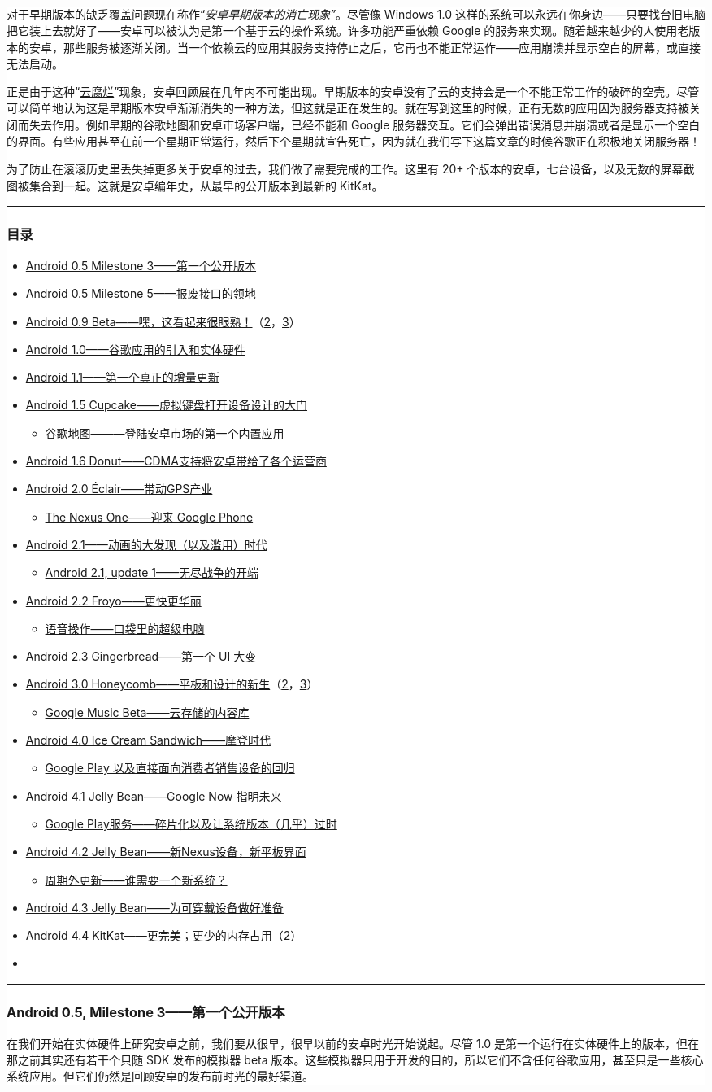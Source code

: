 对于早期版本的缺乏覆盖问题现在称作“*安卓早期版本的消亡现象”*。尽管像 Windows 1.0 这样的系统可以永远在你身边——只要找台旧电脑把它装上去就好了——安卓可以被认为是第一个基于云的操作系统。许多功能严重依赖 Google 的服务来实现。随着越来越少的人使用老版本的安卓，那些服务被逐渐关闭。当一个依赖云的应用其服务支持停止之后，它再也不能正常运作——应用崩溃并显示空白的屏幕，或直接无法启动。

正是由于这种“[云腐烂](http://arstechnica.com/gadgets/2014/06/how-we-found-and-installed-every-version-of-android/)”现象，安卓回顾展在几年内不可能出现。早期版本的安卓没有了云的支持会是一个不能正常工作的破碎的空壳。尽管可以简单地认为这是早期版本安卓渐渐消失的一种方法，但这就是正在发生的。就在写到这里的时候，正有无数的应用因为服务器支持被关闭而失去作用。例如早期的谷歌地图和安卓市场客户端，已经不能和 Google 服务器交互。它们会弹出错误消息并崩溃或者是显示一个空白的界面。有些应用甚至在前一个星期正常运行，然后下个星期就宣告死亡，因为就在我们写下这篇文章的时候谷歌正在积极地关闭服务器！

为了防止在滚滚历史里丢失掉更多关于安卓的过去，我们做了需要完成的工作。这里有 20+ 个版本的安卓，七台设备，以及无数的屏幕截图被集合到一起。这就是安卓编年史，从最早的公开版本到最新的 KitKat。

---

### 目录

* [Android 0.5 Milestone 3——第一个公开版本](https://linux.cn/article-4249-1.html)
* [Android 0.5 Milestone 5——报废接口的领地](https://linux.cn/article-4250-1.html)
* [Android 0.9 Beta——嘿，这看起来很眼熟！](https://linux.cn/article-4276-1.html)（[2](https://linux.cn/article-4337-1.html)，[3](https://linux.cn/article-4471-1.html)）
* [Android 1.0——谷歌应用的引入和实体硬件](https://linux.cn/article-6527-1.html)
* [Android 1.1——第一个真正的增量更新](https://linux.cn/article-6542-1.html)
* [Android 1.5 Cupcake——虚拟键盘打开设备设计的大门](https://linux.cn/article-7991-1.html)
	+ [谷歌地图———登陆安卓市场的第一个内置应用](https://linux.cn/article-7991-1.html#4_13178)
* [Android 1.6 Donut——CDMA支持将安卓带给了各个运营商](https://linux.cn/article-7996-1.html)
* [Android 2.0 Éclair‎——带动GPS产业](https://linux.cn/article-7999-1.html)
	+ [The Nexus One——迎来 Google Phone](https://linux.cn/article-8010-1.html)
* [Android 2.1——动画的大发现（以及滥用）时代](https://linux.cn/article-8017-1.html)  

	+ [Android 2.1, update 1——无尽战争的开端](https://linux.cn/article-8017-1.html#3_11752)
* [Android 2.2 Froyo——更快更华丽](https://linux.cn/article-8043-1.html)  

	+ [语音操作——口袋里的超级电脑](https://linux.cn/article-8043-1.html#3_10424)
* [Android 2.3 Gingerbread——第一个 UI 大变](https://linux.cn/article-8058-1.html)
* [Android 3.0 Honeycomb——平板和设计的新生](https://linux.cn/article-8272-1.html)（[2](https://linux.cn/article-8293-1.html)，[3](https://linux.cn/article-8569-1.html)）
	+ [Google Music Beta——云存储的内容库](https://linux.cn/article-8569-1.html#3_8636)
* [Android 4.0 Ice Cream Sandwich——摩登时代](https://linux.cn/article-8574-1.html)
	+ [Google Play 以及直接面向消费者销售设备的回归](https://linux.cn/article-8574-1.html#3_12114)
* [Android 4.1 Jelly Bean——Google Now 指明未来](https://linux.cn/article-8589-1.html)
	+ [Google Play服务——碎片化以及让系统版本（几乎）过时](https://linux.cn/article-8589-1.html#3_7673)
* [Android 4.2 Jelly Bean——新Nexus设备，新平板界面](https://linux.cn/article-8598-1.html)
	+ [周期外更新——谁需要一个新系统？](https://linux.cn/article-8599-1.html)
* [Android 4.3 Jelly Bean——为可穿戴设备做好准备](https://linux.cn/article-8615-1.html)
* [Android 4.4 KitKat——更完美；更少的内存占用](https://linux.cn/article-8616-1.html)（[2](https://linux.cn/article-8634-1.html)）
* 

---

### Android 0.5, Milestone 3——第一个公开版本

在我们开始在实体硬件上研究安卓之前，我们要从很早，很早以前的安卓时光开始说起。尽管 1.0 是第一个运行在实体硬件上的版本，但在那之前其实还有若干个只随 SDK 发布的模拟器 beta 版本。这些模拟器只用于开发的目的，所以它们不含任何谷歌应用，甚至只是一些核心系统应用。但它们仍然是回顾安卓的发布前时光的最好渠道。
